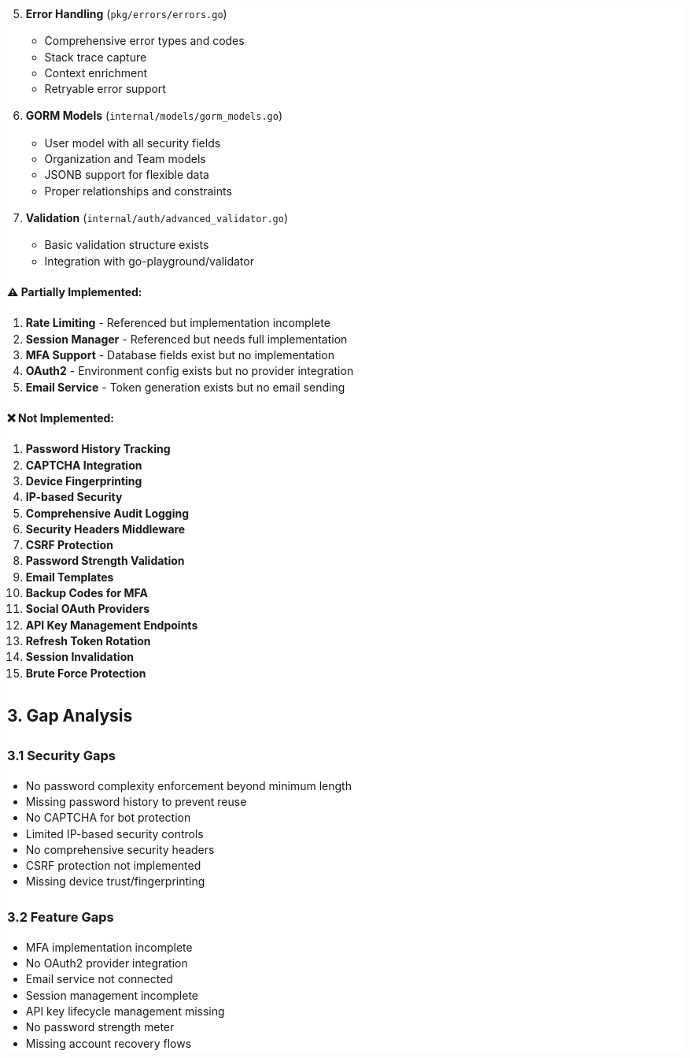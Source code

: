 5. **Error Handling** (`pkg/errors/errors.go`)
   - Comprehensive error types and codes
   - Stack trace capture
   - Context enrichment
   - Retryable error support

6. **GORM Models** (`internal/models/gorm_models.go`)
   - User model with all security fields
   - Organization and Team models
   - JSONB support for flexible data
   - Proper relationships and constraints

7. **Validation** (`internal/auth/advanced_validator.go`)
   - Basic validation structure exists
   - Integration with go-playground/validator

#### ⚠️ Partially Implemented:
1. **Rate Limiting** - Referenced but implementation incomplete
2. **Session Manager** - Referenced but needs full implementation
3. **MFA Support** - Database fields exist but no implementation
4. **OAuth2** - Environment config exists but no provider integration
5. **Email Service** - Token generation exists but no email sending

#### ❌ Not Implemented:
1. **Password History Tracking**
2. **CAPTCHA Integration**
3. **Device Fingerprinting**
4. **IP-based Security**
5. **Comprehensive Audit Logging**
6. **Security Headers Middleware**
7. **CSRF Protection**
8. **Password Strength Validation**
9. **Email Templates**
10. **Backup Codes for MFA**
11. **Social OAuth Providers**
12. **API Key Management Endpoints**
13. **Refresh Token Rotation**
14. **Session Invalidation**
15. **Brute Force Protection**

## 3. Gap Analysis

### 3.1 Security Gaps
- No password complexity enforcement beyond minimum length
- Missing password history to prevent reuse
- No CAPTCHA for bot protection
- Limited IP-based security controls
- No comprehensive security headers
- CSRF protection not implemented
- Missing device trust/fingerprinting

### 3.2 Feature Gaps
- MFA implementation incomplete
- No OAuth2 provider integration
- Email service not connected
- Session management incomplete
- API key lifecycle management missing
- No password strength meter
- Missing account recovery flows
